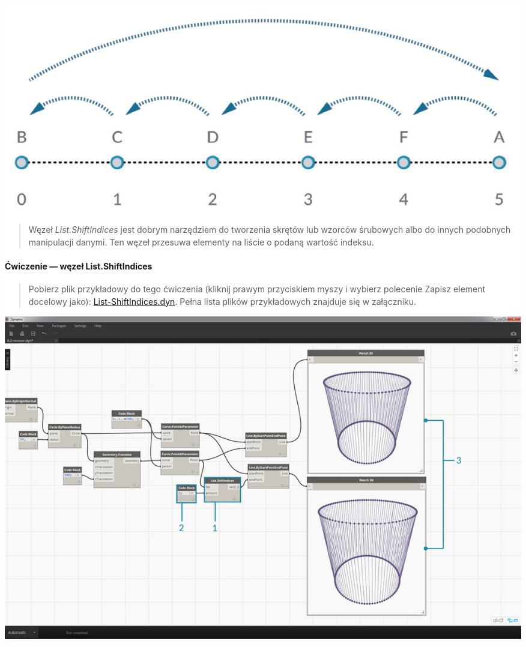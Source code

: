 ![przesunięcie](images/6-2/shift.jpg)

> Węzeł *List.ShiftIndices* jest dobrym narzędziem do tworzenia skrętów lub wzorców śrubowych albo do innych podobnych manipulacji danymi. Ten węzeł przesuwa elementy na liście o podaną wartość indeksu.

#### Ćwiczenie — węzeł List.ShiftIndices

> Pobierz plik przykładowy do tego ćwiczenia (kliknij prawym przyciskiem myszy i wybierz polecenie Zapisz element docelowy jako): [List-ShiftIndices.dyn](datasets/6-2/List-ShiftIndices.dyn). Pełna lista plików przykładowych znajduje się w załączniku.

![Ćwiczenie](images/6-2/Exercise/31.jpg)

